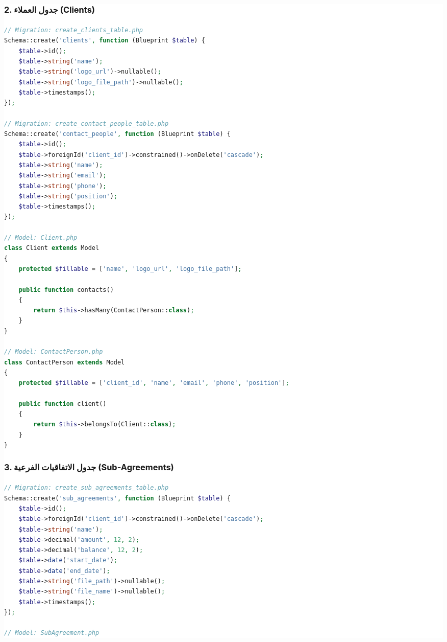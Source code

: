 ### 2. جدول العملاء (Clients)

```php
// Migration: create_clients_table.php
Schema::create('clients', function (Blueprint $table) {
    $table->id();
    $table->string('name');
    $table->string('logo_url')->nullable();
    $table->string('logo_file_path')->nullable();
    $table->timestamps();
});

// Migration: create_contact_people_table.php
Schema::create('contact_people', function (Blueprint $table) {
    $table->id();
    $table->foreignId('client_id')->constrained()->onDelete('cascade');
    $table->string('name');
    $table->string('email');
    $table->string('phone');
    $table->string('position');
    $table->timestamps();
});

// Model: Client.php
class Client extends Model
{
    protected $fillable = ['name', 'logo_url', 'logo_file_path'];
    
    public function contacts()
    {
        return $this->hasMany(ContactPerson::class);
    }
}

// Model: ContactPerson.php
class ContactPerson extends Model
{
    protected $fillable = ['client_id', 'name', 'email', 'phone', 'position'];
    
    public function client()
    {
        return $this->belongsTo(Client::class);
    }
}
```

### 3. جدول الاتفاقيات الفرعية (Sub-Agreements)

```php
// Migration: create_sub_agreements_table.php
Schema::create('sub_agreements', function (Blueprint $table) {
    $table->id();
    $table->foreignId('client_id')->constrained()->onDelete('cascade');
    $table->string('name');
    $table->decimal('amount', 12, 2);
    $table->decimal('balance', 12, 2);
    $table->date('start_date');
    $table->date('end_date');
    $table->string('file_path')->nullable();
    $table->string('file_name')->nullable();
    $table->timestamps();
});

// Model: SubAgreement.php
```